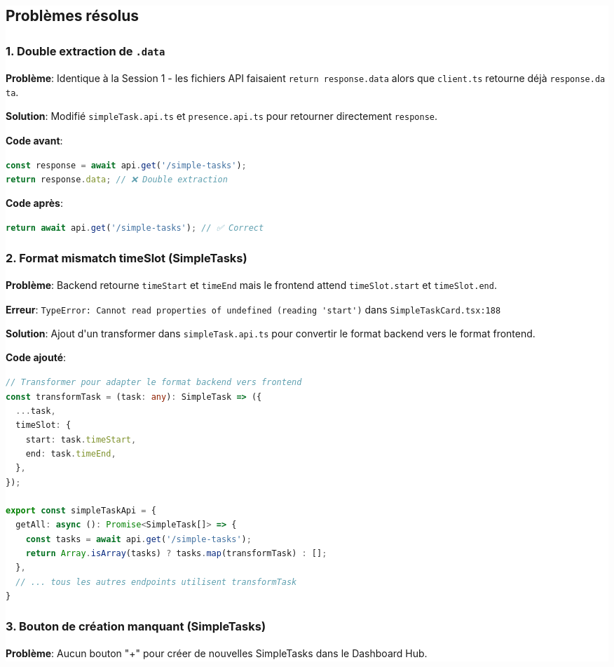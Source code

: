
## Problèmes résolus

### 1. Double extraction de `.data`
**Problème**: Identique à la Session 1 - les fichiers API faisaient `return response.data` alors que `client.ts` retourne déjà `response.data`.

**Solution**: Modifié `simpleTask.api.ts` et `presence.api.ts` pour retourner directement `response`.

**Code avant**:
```typescript
const response = await api.get('/simple-tasks');
return response.data; // ❌ Double extraction
```

**Code après**:
```typescript
return await api.get('/simple-tasks'); // ✅ Correct
```

### 2. Format mismatch timeSlot (SimpleTasks)
**Problème**: Backend retourne `timeStart` et `timeEnd` mais le frontend attend `timeSlot.start` et `timeSlot.end`.

**Erreur**: `TypeError: Cannot read properties of undefined (reading 'start')` dans `SimpleTaskCard.tsx:188`

**Solution**: Ajout d'un transformer dans `simpleTask.api.ts` pour convertir le format backend vers le format frontend.

**Code ajouté**:
```typescript
// Transformer pour adapter le format backend vers frontend
const transformTask = (task: any): SimpleTask => ({
  ...task,
  timeSlot: {
    start: task.timeStart,
    end: task.timeEnd,
  },
});

export const simpleTaskApi = {
  getAll: async (): Promise<SimpleTask[]> => {
    const tasks = await api.get('/simple-tasks');
    return Array.isArray(tasks) ? tasks.map(transformTask) : [];
  },
  // ... tous les autres endpoints utilisent transformTask
}
```

### 3. Bouton de création manquant (SimpleTasks)
**Problème**: Aucun bouton "+" pour créer de nouvelles SimpleTasks dans le Dashboard Hub.
